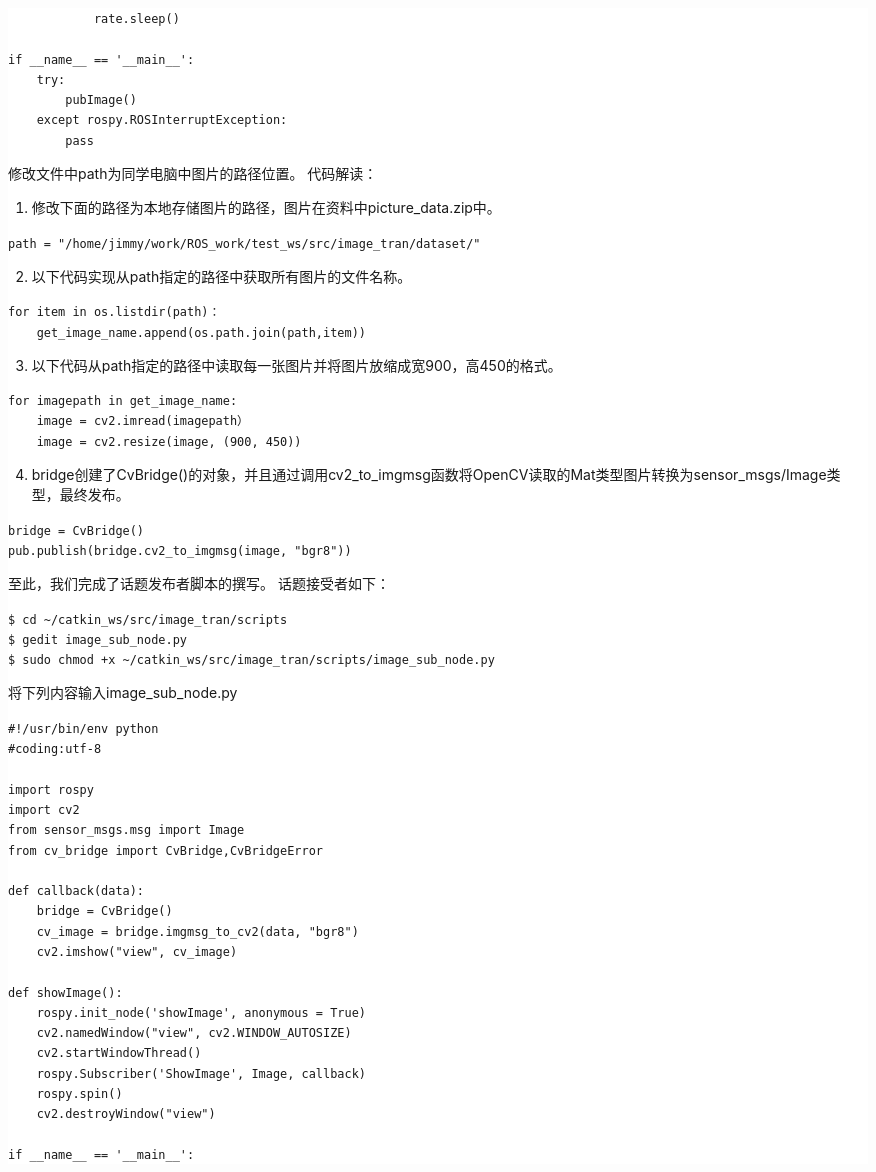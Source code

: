 ```
            rate.sleep()

if __name__ == '__main__':
    try:
        pubImage()
    except rospy.ROSInterruptException:
        pass
```
修改文件中path为同学电脑中图片的路径位置。
代码解读：

1. 修改下面的路径为本地存储图片的路径，图片在资料中picture_data.zip中。

```
path = "/home/jimmy/work/ROS_work/test_ws/src/image_tran/dataset/"
```

2. 以下代码实现从path指定的路径中获取所有图片的文件名称。
```
for item in os.listdir(path)：
    get_image_name.append(os.path.join(path,item))
```

3. 以下代码从path指定的路径中读取每一张图片并将图片放缩成宽900，高450的格式。 
```
for imagepath in get_image_name:
    image = cv2.imread(imagepath）
    image = cv2.resize(image, (900, 450))
```
4. bridge创建了CvBridge()的对象，并且通过调用cv2_to_imgmsg函数将OpenCV读取的Mat类型图片转换为sensor_msgs/Image类型，最终发布。
```
bridge = CvBridge()
pub.publish(bridge.cv2_to_imgmsg(image, "bgr8"))
```

至此，我们完成了话题发布者脚本的撰写。
话题接受者如下：
```
$ cd ~/catkin_ws/src/image_tran/scripts
$ gedit image_sub_node.py
$ sudo chmod +x ~/catkin_ws/src/image_tran/scripts/image_sub_node.py
```

将下列内容输入image_sub_node.py

```
#!/usr/bin/env python
#coding:utf-8

import rospy
import cv2
from sensor_msgs.msg import Image
from cv_bridge import CvBridge,CvBridgeError

def callback(data):
    bridge = CvBridge()
    cv_image = bridge.imgmsg_to_cv2(data, "bgr8")
    cv2.imshow("view", cv_image)
 
def showImage():
    rospy.init_node('showImage', anonymous = True)
    cv2.namedWindow("view", cv2.WINDOW_AUTOSIZE)
    cv2.startWindowThread()
    rospy.Subscriber('ShowImage', Image, callback)
    rospy.spin()
    cv2.destroyWindow("view")

if __name__ == '__main__':
```